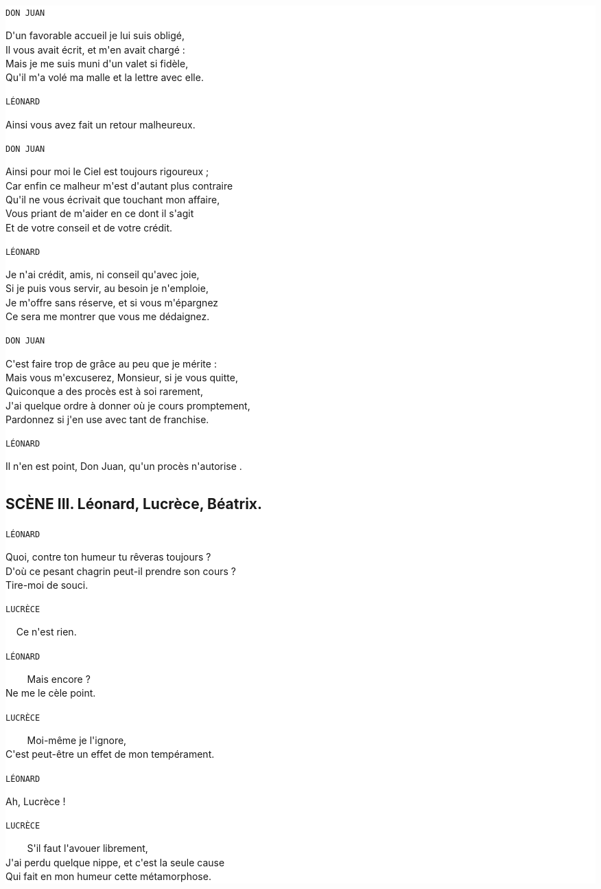     DON JUAN
D'un favorable accueil je lui suis obligé,  
Il vous avait écrit, et m'en avait chargé :  
Mais je me suis muni d'un valet si fidèle,  
Qu'il m'a volé ma malle et la lettre avec elle.  

    LÉONARD
Ainsi vous avez fait un retour malheureux.  

    DON JUAN
Ainsi pour moi le Ciel est toujours rigoureux ;  
Car enfin ce malheur m'est d'autant plus contraire  
Qu'il ne vous écrivait que touchant mon affaire,  
Vous priant de m'aider en ce dont il s'agit  
Et de votre conseil et de votre crédit.  

    LÉONARD
Je n'ai crédit, amis, ni conseil qu'avec joie,  
Si je puis vous servir, au besoin je n'emploie,  
Je m'offre sans réserve, et si vous m'épargnez  
Ce sera me montrer que vous me dédaignez.  

    DON JUAN
C'est faire trop de grâce au peu que je mérite :  
Mais vous m'excuserez, Monsieur, si je vous quitte,  
Quiconque a des procès est à soi rarement,  
J'ai quelque ordre à donner où je cours promptement,  
Pardonnez si j'en use avec tant de franchise.  

    LÉONARD
Il n'en est point, Don Juan, qu'un procès n'autorise .  


## SCÈNE III. Léonard, Lucrèce, Béatrix.

    LÉONARD
Quoi, contre ton humeur tu rêveras toujours ?  
D'où ce pesant chagrin peut-il prendre son cours ?  
Tire-moi de souci.  

    LUCRÈCE
    Ce n'est rien.  

    LÉONARD
        Mais encore ?  
Ne me le cèle point.  

    LUCRÈCE
        Moi-même je l'ignore,  
C'est peut-être un effet de mon tempérament.  

    LÉONARD
Ah, Lucrèce !  

    LUCRÈCE
        S'il faut l'avouer librement,  
J'ai perdu quelque nippe, et c'est la seule cause  
Qui fait en mon humeur cette métamorphose.  

